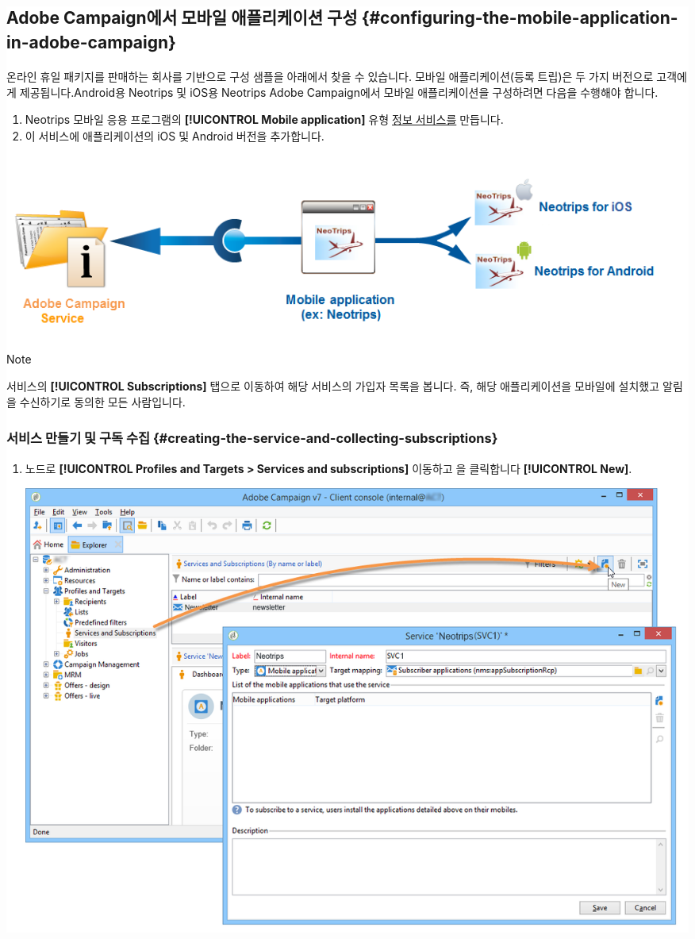 ## Adobe Campaign에서 모바일 애플리케이션 구성 {#configuring-the-mobile-application-in-adobe-campaign}

온라인 휴일 패키지를 판매하는 회사를 기반으로 구성 샘플을 아래에서 찾을 수 있습니다. 모바일 애플리케이션(등록 트립)은 두 가지 버전으로 고객에게 제공됩니다.Android용 Neotrips 및 iOS용 Neotrips Adobe Campaign에서 모바일 애플리케이션을 구성하려면 다음을 수행해야 합니다.

1. Neotrips 모바일 응용 프로그램의 **[!UICONTROL Mobile application]** 유형 [정보 서비스를](#creating-the-service-and-collecting-subscriptions) 만듭니다.
1. 이 서비스에 애플리케이션의 iOS 및 Android 버전을 추가합니다.

![](assets/nmac_service_diagram.png)

>[!NOTE]
>
>서비스의 **[!UICONTROL Subscriptions]** 탭으로 이동하여 해당 서비스의 가입자 목록을 봅니다. 즉, 해당 애플리케이션을 모바일에 설치했고 알림을 수신하기로 동의한 모든 사람입니다.

### 서비스 만들기 및 구독 수집 {#creating-the-service-and-collecting-subscriptions}

1. 노드로 **[!UICONTROL Profiles and Targets > Services and subscriptions]** 이동하고 을 클릭합니다 **[!UICONTROL New]**.

   ![](assets/nmac_service_1.png)